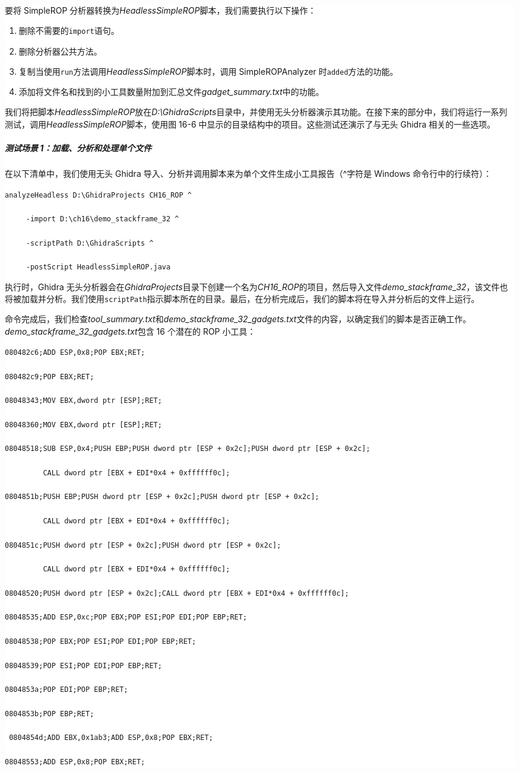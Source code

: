 要将 SimpleROP 分析器转换为*HeadlessSimpleROP*脚本，我们需要执行以下操作：

1.  删除不需要的`import`语句。

1.  删除分析器公共方法。

1.  复制当使用`run`方法调用*HeadlessSimpleROP*脚本时，调用 SimpleROPAnalyzer 时`added`方法的功能。

1.  添加将文件名和找到的小工具数量附加到汇总文件*gadget_summary.txt*中的功能。

我们将把脚本*HeadlessSimpleROP*放在*D:\GhidraScripts*目录中，并使用无头分析器演示其功能。在接下来的部分中，我们将运行一系列测试，调用*HeadlessSimpleROP*脚本，使用图 16-6 中显示的目录结构中的项目。这些测试还演示了与无头 Ghidra 相关的一些选项。

##### **测试场景 1：加载、分析和处理单个文件**

在以下清单中，我们使用无头 Ghidra 导入、分析并调用脚本来为单个文件生成小工具报告（^字符是 Windows 命令行中的行续符）：

```
analyzeHeadless D:\GhidraProjects CH16_ROP ^

     -import D:\ch16\demo_stackframe_32 ^

     -scriptPath D:\GhidraScripts ^

     -postScript HeadlessSimpleROP.java
```

执行时，Ghidra 无头分析器会在*GhidraProjects*目录下创建一个名为*CH16_ROP*的项目，然后导入文件*demo_stackframe_32*，该文件也将被加载并分析。我们使用`scriptPath`指示脚本所在的目录。最后，在分析完成后，我们的脚本将在导入并分析后的文件上运行。

命令完成后，我们检查*tool_summary.txt*和*demo_stackframe_32_gadgets.txt*文件的内容，以确定我们的脚本是否正确工作。*demo_stackframe_32_gadgets.txt*包含 16 个潜在的 ROP 小工具：

```
080482c6;ADD ESP,0x8;POP EBX;RET;

080482c9;POP EBX;RET;

08048343;MOV EBX,dword ptr [ESP];RET;

08048360;MOV EBX,dword ptr [ESP];RET;

08048518;SUB ESP,0x4;PUSH EBP;PUSH dword ptr [ESP + 0x2c];PUSH dword ptr [ESP + 0x2c];

         CALL dword ptr [EBX + EDI*0x4 + 0xffffff0c];

0804851b;PUSH EBP;PUSH dword ptr [ESP + 0x2c];PUSH dword ptr [ESP + 0x2c];

         CALL dword ptr [EBX + EDI*0x4 + 0xffffff0c];

0804851c;PUSH dword ptr [ESP + 0x2c];PUSH dword ptr [ESP + 0x2c];

         CALL dword ptr [EBX + EDI*0x4 + 0xffffff0c];

08048520;PUSH dword ptr [ESP + 0x2c];CALL dword ptr [EBX + EDI*0x4 + 0xffffff0c];

08048535;ADD ESP,0xc;POP EBX;POP ESI;POP EDI;POP EBP;RET;

08048538;POP EBX;POP ESI;POP EDI;POP EBP;RET;

08048539;POP ESI;POP EDI;POP EBP;RET;

0804853a;POP EDI;POP EBP;RET;

0804853b;POP EBP;RET;

 0804854d;ADD EBX,0x1ab3;ADD ESP,0x8;POP EBX;RET;

08048553;ADD ESP,0x8;POP EBX;RET;
```